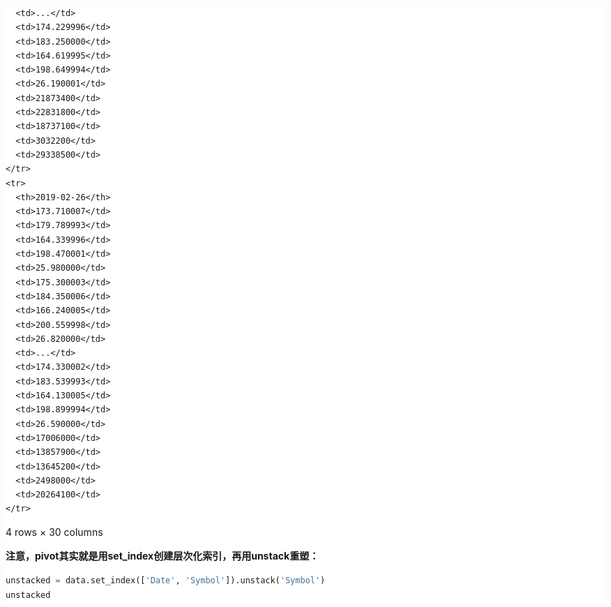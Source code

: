      <td>...</td>
      <td>174.229996</td>
      <td>183.250000</td>
      <td>164.619995</td>
      <td>198.649994</td>
      <td>26.190001</td>
      <td>21873400</td>
      <td>22831800</td>
      <td>18737100</td>
      <td>3032200</td>
      <td>29338500</td>
    </tr>
    <tr>
      <th>2019-02-26</th>
      <td>173.710007</td>
      <td>179.789993</td>
      <td>164.339996</td>
      <td>198.470001</td>
      <td>25.980000</td>
      <td>175.300003</td>
      <td>184.350006</td>
      <td>166.240005</td>
      <td>200.559998</td>
      <td>26.820000</td>
      <td>...</td>
      <td>174.330002</td>
      <td>183.539993</td>
      <td>164.130005</td>
      <td>198.899994</td>
      <td>26.590000</td>
      <td>17006000</td>
      <td>13857900</td>
      <td>13645200</td>
      <td>2498000</td>
      <td>20264100</td>
    </tr>
  </tbody>
</table>
<p>4 rows × 30 columns</p>
</div>



**注意，pivot其实就是用set_index创建层次化索引，再用unstack重塑：**


```python
unstacked = data.set_index(['Date', 'Symbol']).unstack('Symbol')
unstacked
```




<div>
<style scoped>
    .dataframe tbody tr th:only-of-type {
        vertical-align: middle;
    }
